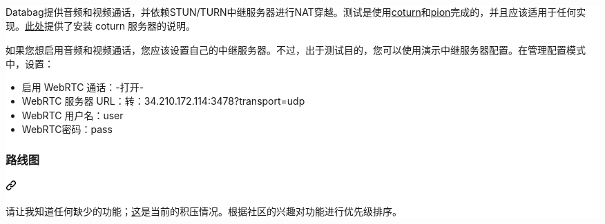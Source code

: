 <p dir="auto"><font style="vertical-align: inherit;"><font style="vertical-align: inherit;">Databag提供音频和视频通话，并依赖STUN/TURN中继服务器进行NAT穿越。测试是使用</font></font><a href="https://github.com/coturn/coturn"><font style="vertical-align: inherit;"><font style="vertical-align: inherit;">coturn</font></font></a><font style="vertical-align: inherit;"><font style="vertical-align: inherit;">和</font></font><a href="https://github.com/pion/turn"><font style="vertical-align: inherit;"><font style="vertical-align: inherit;">pion</font></font></a><font style="vertical-align: inherit;"><font style="vertical-align: inherit;">完成的，并且应该适用于任何实现。</font></font><a href="https://gabrieltanner.org/blog/turn-server/" rel="nofollow"><font style="vertical-align: inherit;"><font style="vertical-align: inherit;">此处</font></font></a><font style="vertical-align: inherit;"><font style="vertical-align: inherit;">提供了安装 coturn 服务器的说明</font><font style="vertical-align: inherit;">。</font></font></p>
<p dir="auto"><font style="vertical-align: inherit;"><font style="vertical-align: inherit;">如果您想启用音频和视频通话，您应该设置自己的中继服务器。不过，出于测试目的，您可以使用演示中继服务器配置。在管理配置模式中，设置：</font></font></p>
<ul dir="auto">
<li><font style="vertical-align: inherit;"><font style="vertical-align: inherit;">启用 WebRTC 通话：-打开-</font></font></li>
<li><font style="vertical-align: inherit;"><font style="vertical-align: inherit;">WebRTC 服务器 URL：转：34.210.172.114:3478?transport=udp</font></font></li>
<li><font style="vertical-align: inherit;"><font style="vertical-align: inherit;">WebRTC 用户名：user</font></font></li>
<li><font style="vertical-align: inherit;"><font style="vertical-align: inherit;">WebRTC密码：pass</font></font></li>
</ul>
<div class="markdown-heading" dir="auto"><h3 tabindex="-1" class="heading-element" dir="auto"><font style="vertical-align: inherit;"><font style="vertical-align: inherit;">路线图</font></font></h3><a id="user-content-roadmap" class="anchor" aria-label="永久链接：路线图" href="#roadmap"><svg class="octicon octicon-link" viewBox="0 0 16 16" version="1.1" width="16" height="16" aria-hidden="true"><path d="m7.775 3.275 1.25-1.25a3.5 3.5 0 1 1 4.95 4.95l-2.5 2.5a3.5 3.5 0 0 1-4.95 0 .751.751 0 0 1 .018-1.042.751.751 0 0 1 1.042-.018 1.998 1.998 0 0 0 2.83 0l2.5-2.5a2.002 2.002 0 0 0-2.83-2.83l-1.25 1.25a.751.751 0 0 1-1.042-.018.751.751 0 0 1-.018-1.042Zm-4.69 9.64a1.998 1.998 0 0 0 2.83 0l1.25-1.25a.751.751 0 0 1 1.042.018.751.751 0 0 1 .018 1.042l-1.25 1.25a3.5 3.5 0 1 1-4.95-4.95l2.5-2.5a3.5 3.5 0 0 1 4.95 0 .751.751 0 0 1-.018 1.042.751.751 0 0 1-1.042.018 1.998 1.998 0 0 0-2.83 0l-2.5 2.5a1.998 1.998 0 0 0 0 2.83Z"></path></svg></a></div>
<p dir="auto"><font style="vertical-align: inherit;"><font style="vertical-align: inherit;">请让我知道任何缺少的功能；</font></font><a href="/balzack/databag/blob/main/doc/backlog.md"><font style="vertical-align: inherit;"><font style="vertical-align: inherit;">这</font></font></a><font style="vertical-align: inherit;"><font style="vertical-align: inherit;">是当前的积压情况。根据社区的兴趣对功能进行优先级排序。</font></font></p>
</article></div>
